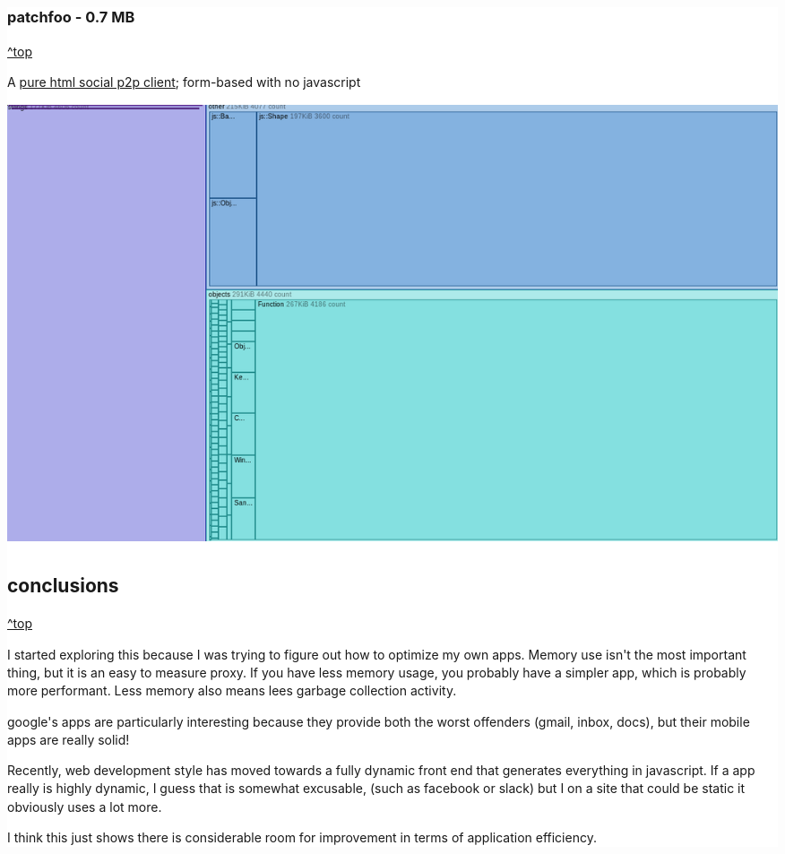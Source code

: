 ### patchfoo - 0.7 MB

[^top](#table-of-contents)

A [pure html social p2p client](http://git.scuttlebot.io/%25YAg1hicat%2B2GELjE2QJzDwlAWcx0ML%2B1sXEdsWwvdt8%3D.sha256); form-based with no javascript

![memory-snapshot](./images/patchfoo.png)

## conclusions

[^top](#table-of-contents)

I started exploring this because I was trying to figure out how to optimize my own apps.
Memory use isn't the most important thing, but it is an easy to measure proxy. If you have
less memory usage, you probably have a simpler app, which is probably more performant.
Less memory also means lees garbage collection activity.

google's apps are particularly interesting because they provide both the worst offenders
(gmail, inbox, docs), but their mobile apps are really solid!

Recently, web development style has moved towards a fully dynamic front end that generates
everything in javascript. If a app really is highly dynamic, I guess that is somewhat excusable,
(such as facebook or slack) but I on a site that could be static it obviously uses a lot more.

I think this just shows there is considerable room for improvement in terms of application efficiency.
